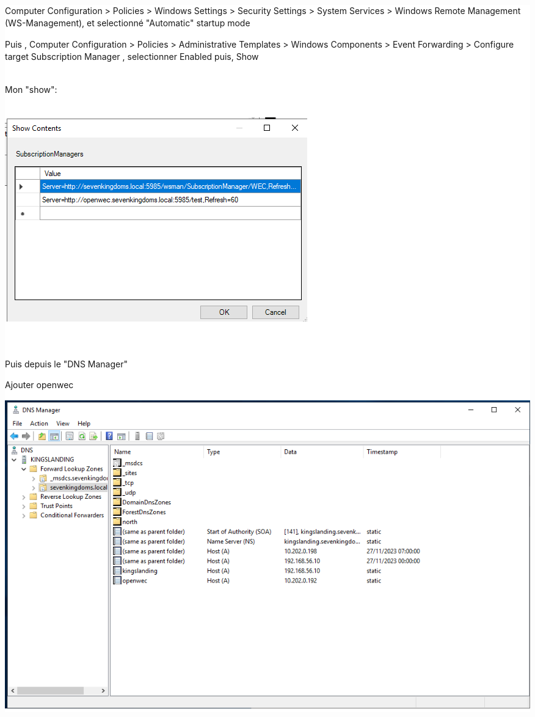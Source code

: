 Computer Configuration > Policies > Windows Settings > Security Settings > System Services > Windows Remote Management (WS-Management), et selectionné "Automatic" startup mode

Puis ,  Computer Configuration > Policies > Administrative Templates > Windows Components > Event Forwarding > Configure target Subscription Manager , selectionner Enabled puis, Show

<br>
Mon "show": 
<br>
<br>

![img](image_openwec/gpeditmsc.PNG)

<br><br>
Puis depuis le "DNS Manager"

Ajouter openwec 

![img](image_openwec/DNS.PNG)
